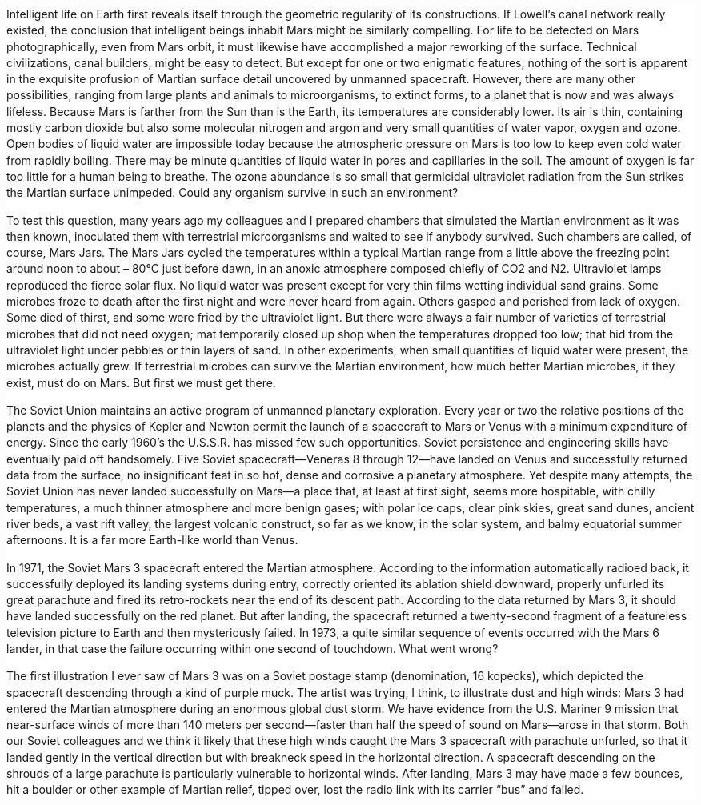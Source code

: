 Intelligent life on Earth first reveals itself through the geometric regularity of its constructions. If Lowell’s canal network really existed, the conclusion that intelligent beings inhabit Mars might be similarly compelling. For life to be detected on Mars photographically, even from Mars orbit, it must likewise have accomplished a major reworking of the surface. Technical civilizations, canal builders, might be easy to detect. But except for one or two enigmatic features, nothing of the sort is apparent in the exquisite profusion of Martian surface detail uncovered by unmanned spacecraft. However, there are many other possibilities, ranging from large plants and animals to microorganisms, to extinct forms, to a planet that is now and was always lifeless. Because Mars is farther from the Sun than is the Earth, its temperatures are considerably lower. Its air is thin, containing mostly carbon dioxide but also some molecular nitrogen and argon and very small quantities of water vapor, oxygen and ozone. Open bodies of liquid water are impossible today because the atmospheric pressure on Mars is too low to keep even cold water from rapidly boiling. There may be minute quantities of liquid water in pores and capillaries in the soil. The amount of oxygen is far too little for a human being to breathe. The ozone abundance is so small that germicidal ultraviolet radiation from the Sun strikes the Martian surface unimpeded. Could any organism survive in such an environment?

To test this question, many years ago my colleagues and I prepared chambers that simulated the Martian environment as it was then known, inoculated them with terrestrial microorganisms and waited to see if anybody survived. Such chambers are called, of course, Mars Jars. The Mars Jars cycled the temperatures within a typical Martian range from a little above the freezing point around noon to about – 80°C just before dawn, in an anoxic atmosphere composed chiefly of CO2 and N2. Ultraviolet lamps reproduced the fierce solar flux. No liquid water was present except for very thin films wetting individual sand grains. Some microbes froze to death after the first night and were never heard from again. Others gasped and perished from lack of oxygen. Some died of thirst, and some were fried by the ultraviolet light. But there were always a fair number of varieties of terrestrial microbes that did not need oxygen; mat temporarily closed up shop when the temperatures dropped too low; that hid from the ultraviolet light under pebbles or thin layers of sand. In other experiments, when small quantities of liquid water were present, the microbes actually grew. If terrestrial microbes can survive the Martian environment, how much better Martian microbes, if they exist, must do on Mars. But first we must get there.

The Soviet Union maintains an active program of unmanned planetary exploration. Every year or two the relative positions of the planets and the physics of Kepler and Newton permit the launch of a spacecraft to Mars or Venus with a minimum expenditure of energy. Since the early 1960’s the U.S.S.R. has missed few such opportunities. Soviet persistence and engineering skills have eventually paid off handsomely. Five Soviet spacecraft—Veneras 8 through 12—have landed on Venus and successfully returned data from the surface, no insignificant feat in so hot, dense and corrosive a planetary atmosphere. Yet despite many attempts, the Soviet Union has never landed successfully on Mars—a place that, at least at first sight, seems more hospitable, with chilly temperatures, a much thinner atmosphere and more benign gases; with polar ice caps, clear pink skies, great sand dunes, ancient river beds, a vast rift valley, the largest volcanic construct, so far as we know, in the solar system, and balmy equatorial summer afternoons. It is a far more Earth-like world than Venus.

In 1971, the Soviet Mars 3 spacecraft entered the Martian atmosphere. According to the information automatically radioed back, it successfully deployed its landing systems during entry, correctly oriented its ablation shield downward, properly unfurled its great parachute and fired its retro-rockets near the end of its descent path. According to the data returned by Mars 3, it should have landed successfully on the red planet. But after landing, the spacecraft returned a twenty-second fragment of a featureless television picture to Earth and then mysteriously failed. In 1973, a quite similar sequence of events occurred with the Mars 6 lander, in that case the failure occurring within one second of touchdown. What went wrong?

The first illustration I ever saw of Mars 3 was on a Soviet postage stamp \(denomination, 16 kopecks\), which depicted the spacecraft descending through a kind of purple muck. The artist was trying, I think, to illustrate dust and high winds: Mars 3 had entered the Martian atmosphere during an enormous global dust storm. We have evidence from the U.S. Mariner 9 mission that near-surface winds of more than 140 meters per second—faster than half the speed of sound on Mars—arose in that storm. Both our Soviet colleagues and we think it likely that these high winds caught the Mars 3 spacecraft with parachute unfurled, so that it landed gently in the vertical direction but with breakneck speed in the horizontal direction. A spacecraft descending on the shrouds of a large parachute is particularly vulnerable to horizontal winds. After landing, Mars 3 may have made a few bounces, hit a boulder or other example of Martian relief, tipped over, lost the radio link with its carrier “bus” and failed.
